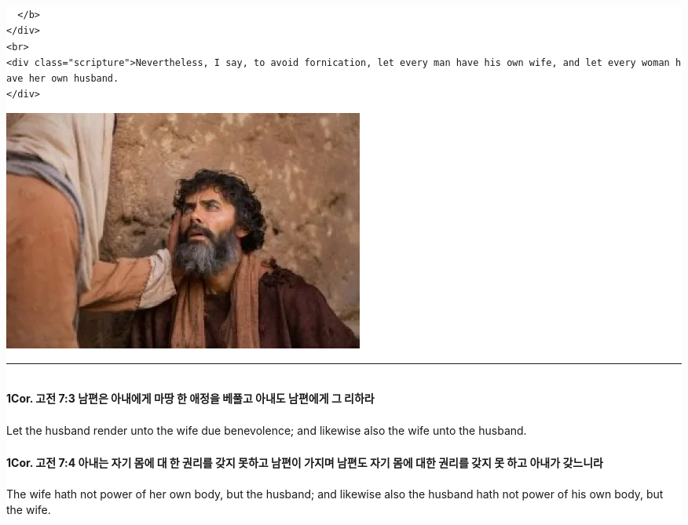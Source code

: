       </b>
    </div>
    <br>
    <div class="scripture">Nevertheless, I say, to avoid fornication, let every man have his own wife, and let every woman have her own husband. 
    </div>         
  </div>
  <div class="image-container">
    <img src='../../pictures/picture_136.jpg'>
  </div>
</div>

---

<div class="columns">
  <div class="scriptures">
    <br>
    <div class="scripture">
      <b>1Cor. 고전 7:3 남편은 아내에게 마땅 한 애정을 베풀고 아내도 남편에게 그 리하라 
      </b>
    </div>
    <br>
    <div class="scripture">Let the husband render unto the wife due benevolence; and likewise also the wife unto the husband. 
    </div>
    <br>
    <div class="scripture">
      <b>1Cor. 고전 7:4 아내는 자기 몸에 대 한 권리를 갖지 못하고 남편이 가지며 남편도 자기 몸에 대한 권리를 갖지 못 하고 아내가 갖느니라 
      </b>
    </div>
    <br>
    <div class="scripture">The wife hath not power of her own body, but the husband; and likewise also the husband hath not power of his own body, but the wife. 
    </div>         
  </div>
  <div class="image-container">
